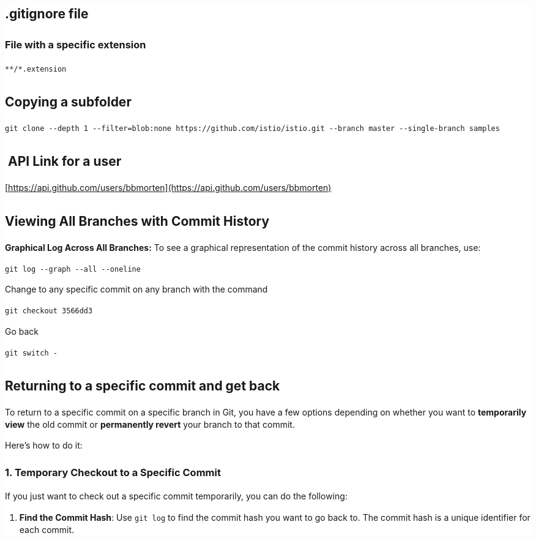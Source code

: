 ## .gitignore file

### File with a specific extension

```.gitignore
**/*.extension
```

## Copying a subfolder

```shell
git clone --depth 1 --filter=blob:none https://github.com/istio/istio.git --branch master --single-branch samples
```

##  API Link for a user

[https://api.github.com/users/bbmorten](https://api.github.com/users/bbmorten)

## Viewing All Branches with Commit History

**Graphical Log Across All Branches:** To see a graphical representation of the commit history across all branches, use:

```shell
git log --graph --all --oneline

```

Change to any specific commit on any branch with the command

```shell
git checkout 3566dd3

```

Go back

```shell
git switch -
```

## Returning to a specific commit and get back

To return to a specific commit on a specific branch in Git, you have a few options depending on whether you want to **temporarily view** the old commit or **permanently revert** your branch to that commit.

Here’s how to do it:

### 1. Temporary Checkout to a Specific Commit

If you just want to check out a specific commit temporarily, you can do the following:

1. **Find the Commit Hash**:
   Use `git log` to find the commit hash you want to go back to. The commit hash is a unique identifier for each commit.
